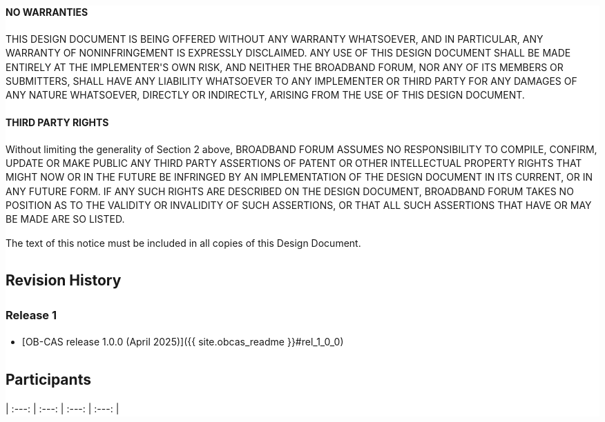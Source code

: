#### NO WARRANTIES

THIS DESIGN DOCUMENT IS BEING OFFERED WITHOUT ANY WARRANTY WHATSOEVER,
AND IN PARTICULAR, ANY WARRANTY OF NONINFRINGEMENT IS EXPRESSLY
DISCLAIMED. ANY USE OF THIS DESIGN DOCUMENT SHALL BE MADE ENTIRELY AT
THE IMPLEMENTER'S OWN RISK, AND NEITHER THE BROADBAND FORUM, NOR ANY
OF ITS MEMBERS OR SUBMITTERS, SHALL HAVE ANY LIABILITY WHATSOEVER TO
ANY IMPLEMENTER OR THIRD PARTY FOR ANY DAMAGES OF ANY NATURE WHATSOEVER,
DIRECTLY OR INDIRECTLY, ARISING FROM THE USE OF THIS DESIGN DOCUMENT.

#### THIRD PARTY RIGHTS

Without limiting the generality of Section 2 above, BROADBAND FORUM
ASSUMES NO RESPONSIBILITY TO COMPILE, CONFIRM, UPDATE OR MAKE PUBLIC
ANY THIRD PARTY ASSERTIONS OF PATENT OR OTHER INTELLECTUAL PROPERTY
RIGHTS THAT MIGHT NOW OR IN THE FUTURE BE INFRINGED BY AN IMPLEMENTATION
OF THE DESIGN DOCUMENT IN ITS CURRENT, OR IN ANY FUTURE FORM. IF ANY
SUCH RIGHTS ARE DESCRIBED ON THE DESIGN DOCUMENT, BROADBAND FORUM
TAKES NO POSITION AS TO THE VALIDITY OR INVALIDITY OF SUCH ASSERTIONS,
OR THAT ALL SUCH ASSERTIONS THAT HAVE OR MAY BE MADE ARE SO LISTED.

The text of this notice must be included in all copies of this
Design Document.

## Revision History



### Release 1

* [OB-CAS release 1.0.0 (April 2025)]({{ site.obcas_readme }}#rel_1_0_0)


## Participants

| :---: | :---: | :---: | :---: |